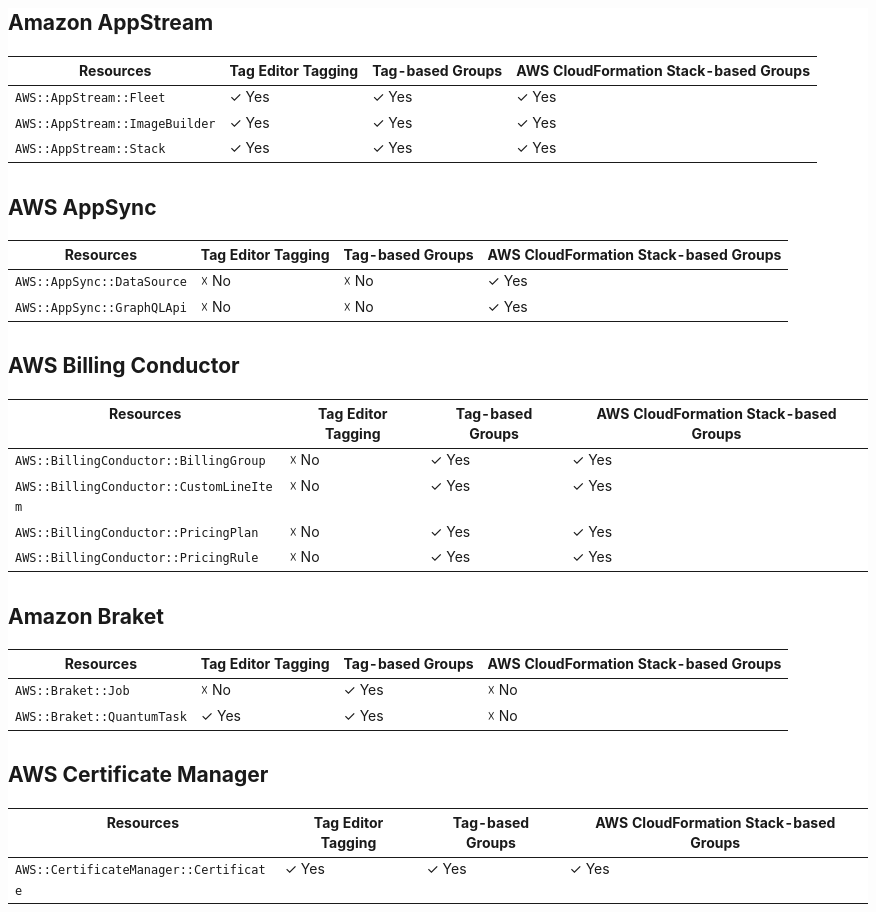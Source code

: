 ## Amazon AppStream<a name="services-appstream"></a>


| **Resources** | **Tag Editor Tagging** | **Tag\-based Groups** | **AWS CloudFormation Stack\-based Groups** | 
| --- | --- | --- | --- | 
| `AWS::AppStream::Fleet` |  ✓ Yes |  ✓ Yes |  ✓ Yes | 
| `AWS::AppStream::ImageBuilder` |  ✓ Yes |  ✓ Yes |  ✓ Yes | 
| `AWS::AppStream::Stack` |  ✓ Yes |  ✓ Yes |  ✓ Yes | 

## AWS AppSync<a name="services-appsync"></a>


| **Resources** | **Tag Editor Tagging** | **Tag\-based Groups** | **AWS CloudFormation Stack\-based Groups** | 
| --- | --- | --- | --- | 
| `AWS::AppSync::DataSource` |  ☓ No |  ☓ No |  ✓ Yes | 
| `AWS::AppSync::GraphQLApi` |  ☓ No |  ☓ No |  ✓ Yes | 

## AWS Billing Conductor<a name="services-billingconductor"></a>


| **Resources** | **Tag Editor Tagging** | **Tag\-based Groups** | **AWS CloudFormation Stack\-based Groups** | 
| --- | --- | --- | --- | 
| `AWS::BillingConductor::BillingGroup` |  ☓ No |  ✓ Yes |  ✓ Yes | 
| `AWS::BillingConductor::CustomLineItem` |  ☓ No |  ✓ Yes |  ✓ Yes | 
| `AWS::BillingConductor::PricingPlan` |  ☓ No |  ✓ Yes |  ✓ Yes | 
| `AWS::BillingConductor::PricingRule` |  ☓ No |  ✓ Yes |  ✓ Yes | 

## Amazon Braket<a name="services-braket"></a>


| **Resources** | **Tag Editor Tagging** | **Tag\-based Groups** | **AWS CloudFormation Stack\-based Groups** | 
| --- | --- | --- | --- | 
| `AWS::Braket::Job` |  ☓ No |  ✓ Yes |  ☓ No | 
| `AWS::Braket::QuantumTask` |  ✓ Yes |  ✓ Yes |  ☓ No | 

## AWS Certificate Manager<a name="services-certificatemanager"></a>


| **Resources** | **Tag Editor Tagging** | **Tag\-based Groups** | **AWS CloudFormation Stack\-based Groups** | 
| --- | --- | --- | --- | 
| `AWS::CertificateManager::Certificate` |  ✓ Yes |  ✓ Yes |  ✓ Yes | 
